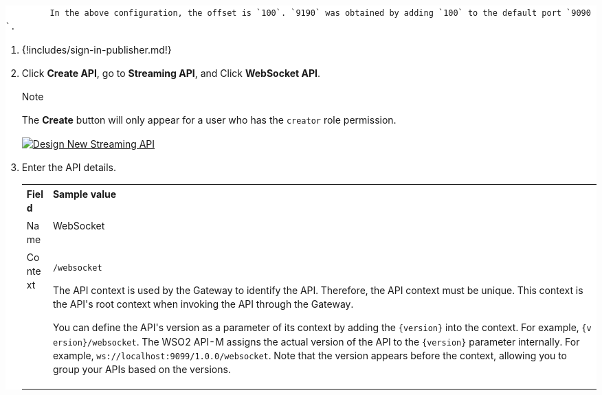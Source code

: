              In the above configuration, the offset is `100`. `9190` was obtained by adding `100` to the default port `9090`.

1.  {!includes/sign-in-publisher.md!}

2.  Click **Create API**, go to **Streaming API**, and Click **WebSocket API**.

     <div class="admonition note">
      <p class="admonition-title">Note</p>
      <p>The <b>Create</b> button will only appear for a user who has the <code>creator</code> role permission.</p>
     </div>

    [![Design New Streaming API](../../../assets/img/design/create-api/streaming-api/design-new-streaming-api.png)](../../../assets/img/design/create-api/streaming-api/design-new-streaming-api.png)

3.  Enter the API details.

     <table>
        <colgroup>
             <col/>
             <col/>
             <col/>
        </colgroup>
        <tbody>
             <tr>
                 <th colspan="2"><b>Field</b></th>
                 <th ><b>Sample
          value</b></th>
             </tr>
             <tr>
                 <td colspan="2" class="confluenceTd">Name</td>
                 <td class="confluenceTd">WebSocket</td>
             </tr>
             <tr>
                 <td colspan="2" class="confluenceTd">Context</td>
                 <td class="confluenceTd">
                     <div class="content-wrapper">
                         <p>
                             <code>/websocket</code>
                         </p>
                         <div>
                             <div class="confluence-information-macro-body">
                                 <p>The API context is used by the Gateway to identify the API.
          Therefore, the API context must be unique. This context is the API's root context when invoking the API through
          the Gateway.</p>
                             </div>
                             <div class="confluence-information-macro confluence-information-macro-tip">
                                 <span class="aui-icon aui-icon-small aui-iconfont-approve confluence-information-macro-icon"></span>
                                 <div class="confluence-information-macro-body">
                                     <p>You can define the API's version as a parameter of its context by
          adding the <code>{version}</code> into the context. For example, <code>{version}/websocket</code>. The WSO2 API-M
          assigns the actual version of the API to the <code>{version}</code> parameter internally. For example,
                                         <code>ws://localhost:9099/1.0.0/websocket</code>. Note that the version appears before the context, allowing you to
          group your APIs based on the versions.</p>
                                 </div>
                             </div>
                         </div>
                     </div>
                 </td>
             </tr>